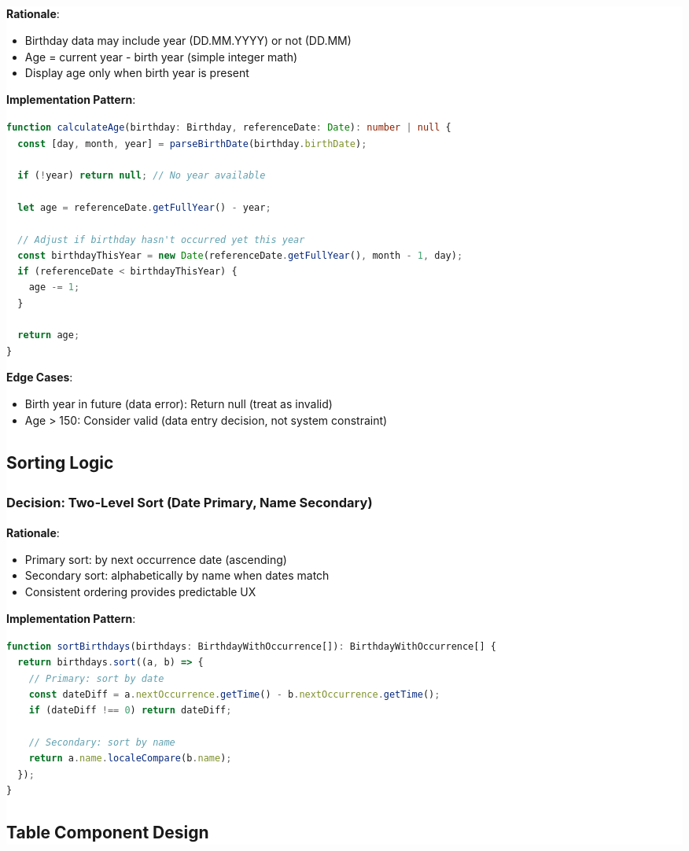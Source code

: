 **Rationale**:
- Birthday data may include year (DD.MM.YYYY) or not (DD.MM)
- Age = current year - birth year (simple integer math)
- Display age only when birth year is present

**Implementation Pattern**:
```typescript
function calculateAge(birthday: Birthday, referenceDate: Date): number | null {
  const [day, month, year] = parseBirthDate(birthday.birthDate);

  if (!year) return null; // No year available

  let age = referenceDate.getFullYear() - year;

  // Adjust if birthday hasn't occurred yet this year
  const birthdayThisYear = new Date(referenceDate.getFullYear(), month - 1, day);
  if (referenceDate < birthdayThisYear) {
    age -= 1;
  }

  return age;
}
```

**Edge Cases**:
- Birth year in future (data error): Return null (treat as invalid)
- Age > 150: Consider valid (data entry decision, not system constraint)

## Sorting Logic

### Decision: Two-Level Sort (Date Primary, Name Secondary)

**Rationale**:
- Primary sort: by next occurrence date (ascending)
- Secondary sort: alphabetically by name when dates match
- Consistent ordering provides predictable UX

**Implementation Pattern**:
```typescript
function sortBirthdays(birthdays: BirthdayWithOccurrence[]): BirthdayWithOccurrence[] {
  return birthdays.sort((a, b) => {
    // Primary: sort by date
    const dateDiff = a.nextOccurrence.getTime() - b.nextOccurrence.getTime();
    if (dateDiff !== 0) return dateDiff;

    // Secondary: sort by name
    return a.name.localeCompare(b.name);
  });
}
```

## Table Component Design

